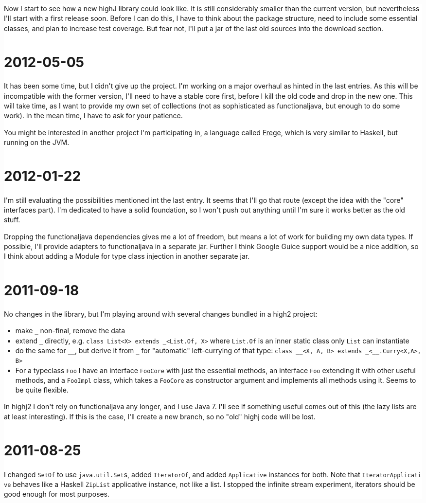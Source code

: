 Now I start to see how a new highJ library could look like. It is still considerably smaller than the current version, but nevertheless I'll start with a first release soon. Before I can do this, I have to think about the package structure, need to include some essential classes, and plan to increase test coverage. But fear not, I'll put a jar of the last old sources into the download section.

# 2012-05-05 #

It has been some time, but I didn't give up the project. I'm working on a major overhaul as hinted in the last entries. As this will be incompatible with the former version, I'll need to have a stable core first, before I kill the old code and drop in the new one. This will take time, as I want to provide my own set of collections (not as sophisticated as functionaljava, but enough to do some work). In the mean time, I have to ask for your patience.

You might be interested in another project I'm participating in, a language called [Frege](http://code.google.com/p/frege/), which is very similar to Haskell, but running on the JVM.

# 2012-01-22 #

I'm still evaluating the possibilities mentioned int the last entry. It seems that I'll go that route (except the idea with the "core" interfaces part). I'm dedicated to have a solid foundation, so I won't push out anything until I'm sure it works better as the old stuff.

Dropping the functionaljava dependencies gives me a lot of freedom, but means a lot of work for building my own data types. If possible, I'll provide adapters to functionaljava in a separate jar. Further I think Google Guice support would be a nice addition, so I think about adding a Module for type class injection in another separate jar.

# 2011-09-18 #

No changes in the library, but I'm playing around with several changes bundled in a high2 project:
  * make `_` non-final, remove the data
  * extend `_` directly, e.g. `class List<X> extends _<List.Of, X>` where `List.Of` is an inner static class only `List` can instantiate
  * do the same for `__`, but derive it from `_` for "automatic" left-currying of that type: `class __<X, A, B> extends _<__.Curry<X,A>, B>`
  * For a typeclass `Foo` I have an interface `FooCore` with just the essential methods, an interface `Foo` extending it with other useful methods, and a `FooImpl` class, which takes a `FooCore` as constructor argument and implements all methods using it. Seems to be quite flexible.

In highj2 I don't rely on functionaljava any longer, and I use Java 7. I'll see if something useful comes out of this (the lazy lists are at least interesting). If this is the case, I'll create a new branch, so no "old" highj code will be lost.

# 2011-08-25 #

I changed `SetOf` to use `java.util.Set`s, added `IteratorOf`, and added `Applicative` instances for both. Note that `IteratorApplicative` behaves like a Haskell `ZipList` applicative instance, not like a list. I stopped the infinite stream experiment, iterators should be good enough for most purposes.

